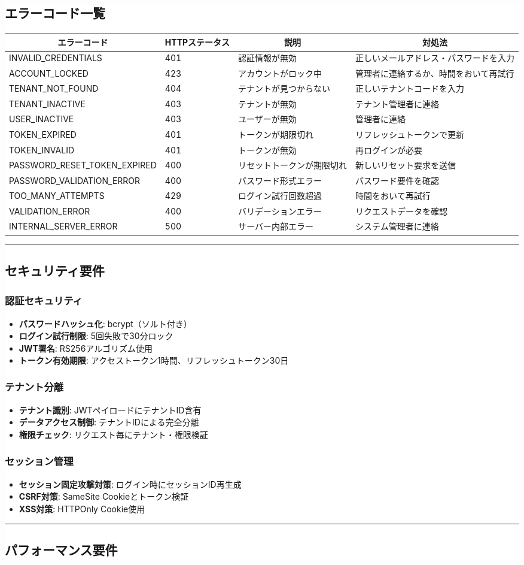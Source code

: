
## エラーコード一覧

| エラーコード | HTTPステータス | 説明 | 対処法 |
|-------------|---------------|------|--------|
| INVALID_CREDENTIALS | 401 | 認証情報が無効 | 正しいメールアドレス・パスワードを入力 |
| ACCOUNT_LOCKED | 423 | アカウントがロック中 | 管理者に連絡するか、時間をおいて再試行 |
| TENANT_NOT_FOUND | 404 | テナントが見つからない | 正しいテナントコードを入力 |
| TENANT_INACTIVE | 403 | テナントが無効 | テナント管理者に連絡 |
| USER_INACTIVE | 403 | ユーザーが無効 | 管理者に連絡 |
| TOKEN_EXPIRED | 401 | トークンが期限切れ | リフレッシュトークンで更新 |
| TOKEN_INVALID | 401 | トークンが無効 | 再ログインが必要 |
| PASSWORD_RESET_TOKEN_EXPIRED | 400 | リセットトークンが期限切れ | 新しいリセット要求を送信 |
| PASSWORD_VALIDATION_ERROR | 400 | パスワード形式エラー | パスワード要件を確認 |
| TOO_MANY_ATTEMPTS | 429 | ログイン試行回数超過 | 時間をおいて再試行 |
| VALIDATION_ERROR | 400 | バリデーションエラー | リクエストデータを確認 |
| INTERNAL_SERVER_ERROR | 500 | サーバー内部エラー | システム管理者に連絡 |

---

## セキュリティ要件

### 認証セキュリティ
- **パスワードハッシュ化**: bcrypt（ソルト付き）
- **ログイン試行制限**: 5回失敗で30分ロック
- **JWT署名**: RS256アルゴリズム使用
- **トークン有効期限**: アクセストークン1時間、リフレッシュトークン30日

### テナント分離
- **テナント識別**: JWTペイロードにテナントID含有
- **データアクセス制御**: テナントIDによる完全分離
- **権限チェック**: リクエスト毎にテナント・権限検証

### セッション管理
- **セッション固定攻撃対策**: ログイン時にセッションID再生成
- **CSRF対策**: SameSite Cookieとトークン検証
- **XSS対策**: HTTPOnly Cookie使用

---

## パフォーマンス要件
